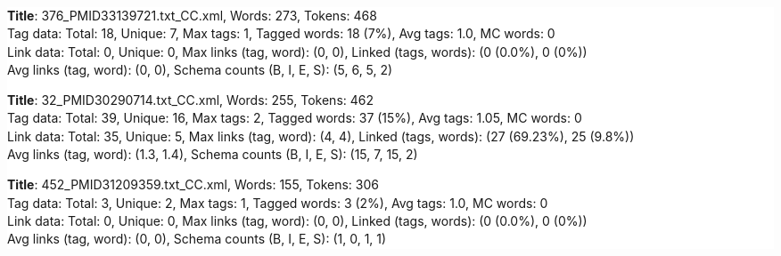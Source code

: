 **Title**:
376_PMID33139721.txt_CC.xml,
Words: 273,
Tokens: 468\
Tag data:
Total: 18,
Unique: 7,
Max tags: 1,
Tagged words: 18 (7%),
Avg tags: 1.0,
MC words: 0\
Link data:
Total: 0,
Unique: 0,
Max links (tag, word): (0, 0),
Linked (tags, words): (0 (0.0%), 0 (0%))\
Avg links (tag, word): (0, 0),
Schema counts (B, I, E, S): (5, 6, 5, 2)

**Title**:
32_PMID30290714.txt_CC.xml,
Words: 255,
Tokens: 462\
Tag data:
Total: 39,
Unique: 16,
Max tags: 2,
Tagged words: 37 (15%),
Avg tags: 1.05,
MC words: 0\
Link data:
Total: 35,
Unique: 5,
Max links (tag, word): (4, 4),
Linked (tags, words): (27 (69.23%), 25 (9.8%))\
Avg links (tag, word): (1.3, 1.4),
Schema counts (B, I, E, S): (15, 7, 15, 2)

**Title**:
452_PMID31209359.txt_CC.xml,
Words: 155,
Tokens: 306\
Tag data:
Total: 3,
Unique: 2,
Max tags: 1,
Tagged words: 3 (2%),
Avg tags: 1.0,
MC words: 0\
Link data:
Total: 0,
Unique: 0,
Max links (tag, word): (0, 0),
Linked (tags, words): (0 (0.0%), 0 (0%))\
Avg links (tag, word): (0, 0),
Schema counts (B, I, E, S): (1, 0, 1, 1)
